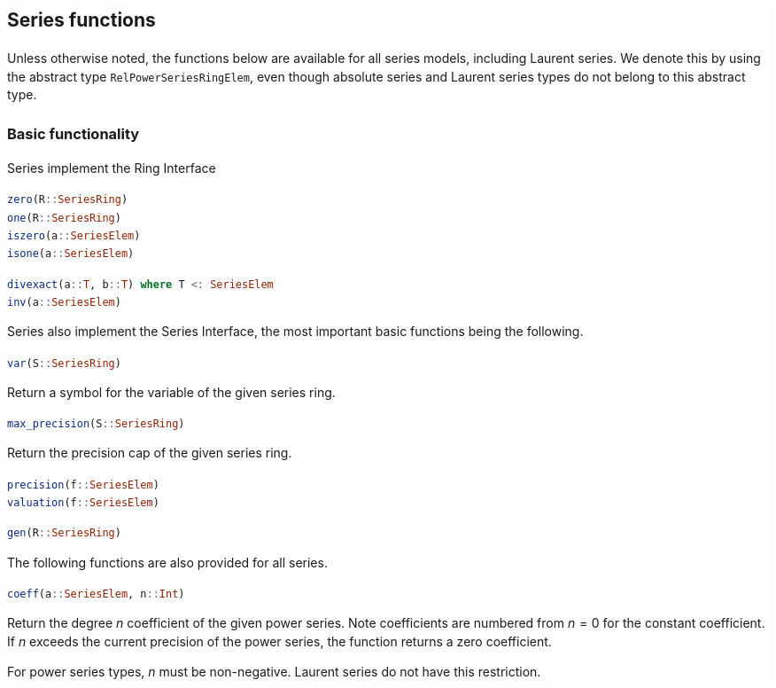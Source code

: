 ## Series functions

Unless otherwise noted, the functions below are available for all series
models, including Laurent series. We denote this by using the abstract type
`RelPowerSeriesRingElem`, even though absolute series and Laurent series types
do not belong to this abstract type.

### Basic functionality

Series implement the Ring Interface

```julia
zero(R::SeriesRing)
one(R::SeriesRing)
iszero(a::SeriesElem)
isone(a::SeriesElem)
```

```julia
divexact(a::T, b::T) where T <: SeriesElem
inv(a::SeriesElem) 
```

Series also implement the Series Interface, the most important basic
functions being the following.

```julia
var(S::SeriesRing)
```

Return a symbol for the variable of the given series ring.

```julia
max_precision(S::SeriesRing)
```

Return the precision cap of the given series ring.


```julia
precision(f::SeriesElem)
valuation(f::SeriesElem)
```

```julia
gen(R::SeriesRing)
```

The following functions are also provided for all series.

```julia
coeff(a::SeriesElem, n::Int)
```

Return the degree $n$ coefficient of the given power series. Note coefficients
are numbered from $n = 0$ for the constant coefficient. If $n$ exceeds the
current precision of the power series, the function returns a zero coefficient.

For power series types, $n$ must be non-negative. Laurent series do not have this
restriction.
